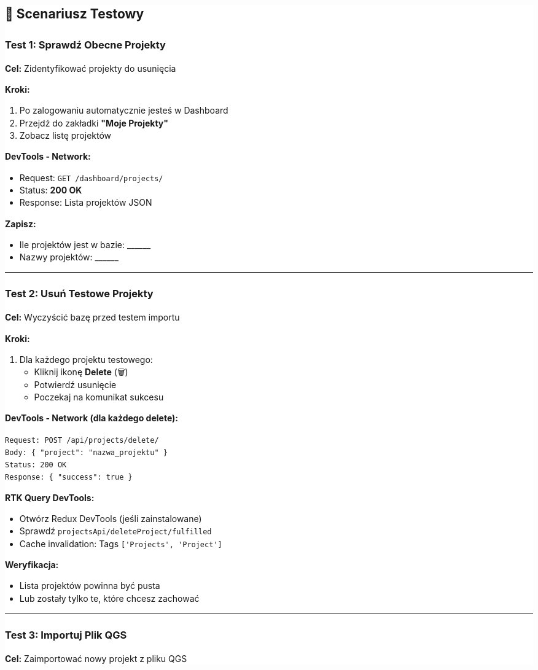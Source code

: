 ## 🧪 Scenariusz Testowy

### Test 1: Sprawdź Obecne Projekty

**Cel:** Zidentyfikować projekty do usunięcia

**Kroki:**
1. Po zalogowaniu automatycznie jesteś w Dashboard
2. Przejdź do zakładki **"Moje Projekty"**
3. Zobacz listę projektów

**DevTools - Network:**
- Request: `GET /dashboard/projects/`
- Status: **200 OK**
- Response: Lista projektów JSON

**Zapisz:**
- Ile projektów jest w bazie: ______
- Nazwy projektów: ______

---

### Test 2: Usuń Testowe Projekty

**Cel:** Wyczyścić bazę przed testem importu

**Kroki:**
1. Dla każdego projektu testowego:
   - Kliknij ikonę **Delete** (🗑️)
   - Potwierdź usunięcie
   - Poczekaj na komunikat sukcesu

**DevTools - Network (dla każdego delete):**
```
Request: POST /api/projects/delete/
Body: { "project": "nazwa_projektu" }
Status: 200 OK
Response: { "success": true }
```

**RTK Query DevTools:**
- Otwórz Redux DevTools (jeśli zainstalowane)
- Sprawdź `projectsApi/deleteProject/fulfilled`
- Cache invalidation: Tags `['Projects', 'Project']`

**Weryfikacja:**
- Lista projektów powinna być pusta
- Lub zostały tylko te, które chcesz zachować

---

### Test 3: Importuj Plik QGS

**Cel:** Zaimportować nowy projekt z pliku QGS
